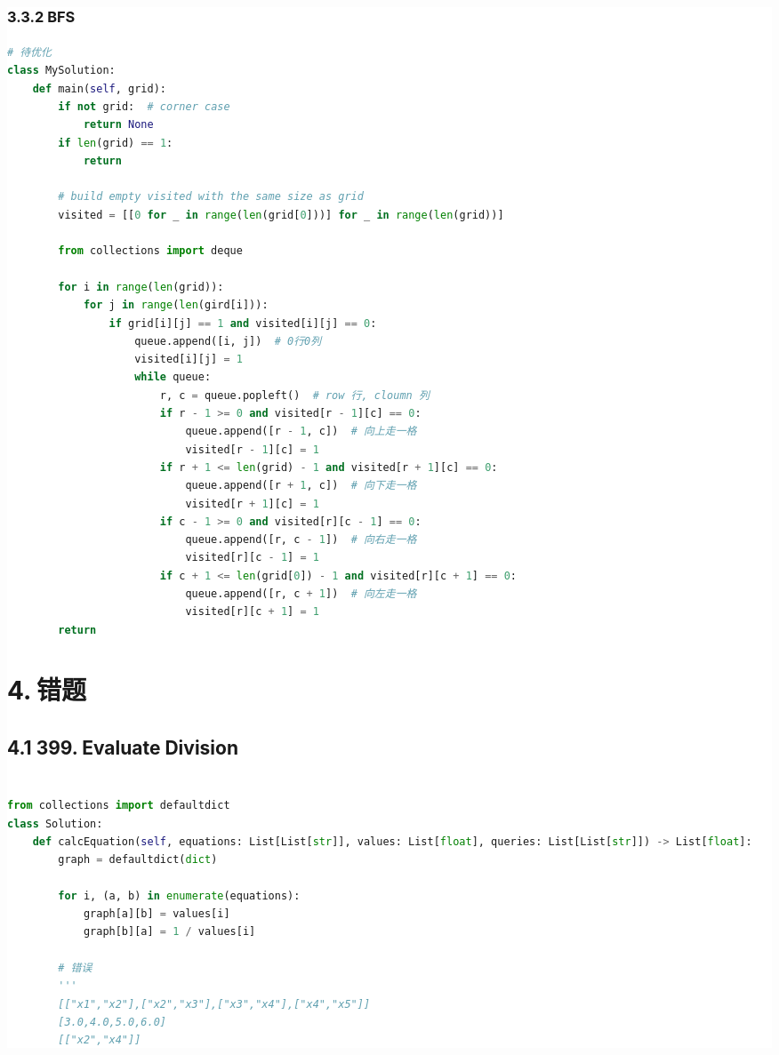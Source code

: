 

### 3.3.2 BFS

```python
# 待优化
class MySolution:
    def main(self, grid):
        if not grid:  # corner case
            return None
        if len(grid) == 1:
            return
        
        # build empty visited with the same size as grid
        visited = [[0 for _ in range(len(grid[0]))] for _ in range(len(grid))]
        
        from collections import deque
        
        for i in range(len(grid)):
            for j in range(len(gird[i])):
                if grid[i][j] == 1 and visited[i][j] == 0:
                    queue.append([i, j])  # 0行0列
                    visited[i][j] = 1
                    while queue:
                        r, c = queue.popleft()  # row 行, cloumn 列
                        if r - 1 >= 0 and visited[r - 1][c] == 0:
                            queue.append([r - 1, c])  # 向上走一格
                            visited[r - 1][c] = 1
                        if r + 1 <= len(grid) - 1 and visited[r + 1][c] == 0:
                            queue.append([r + 1, c])  # 向下走一格
                            visited[r + 1][c] = 1
                        if c - 1 >= 0 and visited[r][c - 1] == 0:
                            queue.append([r, c - 1])  # 向右走一格
                            visited[r][c - 1] = 1
                        if c + 1 <= len(grid[0]) - 1 and visited[r][c + 1] == 0:
                            queue.append([r, c + 1])  # 向左走一格
                            visited[r][c + 1] = 1
        return
```





# 4. 错题

## 4.1 399. Evaluate Division

```python

from collections import defaultdict
class Solution:
    def calcEquation(self, equations: List[List[str]], values: List[float], queries: List[List[str]]) -> List[float]:
        graph = defaultdict(dict)

        for i, (a, b) in enumerate(equations):
            graph[a][b] = values[i]
            graph[b][a] = 1 / values[i]
        
        # 错误
        '''
        [["x1","x2"],["x2","x3"],["x3","x4"],["x4","x5"]]
        [3.0,4.0,5.0,6.0]
        [["x2","x4"]]
```